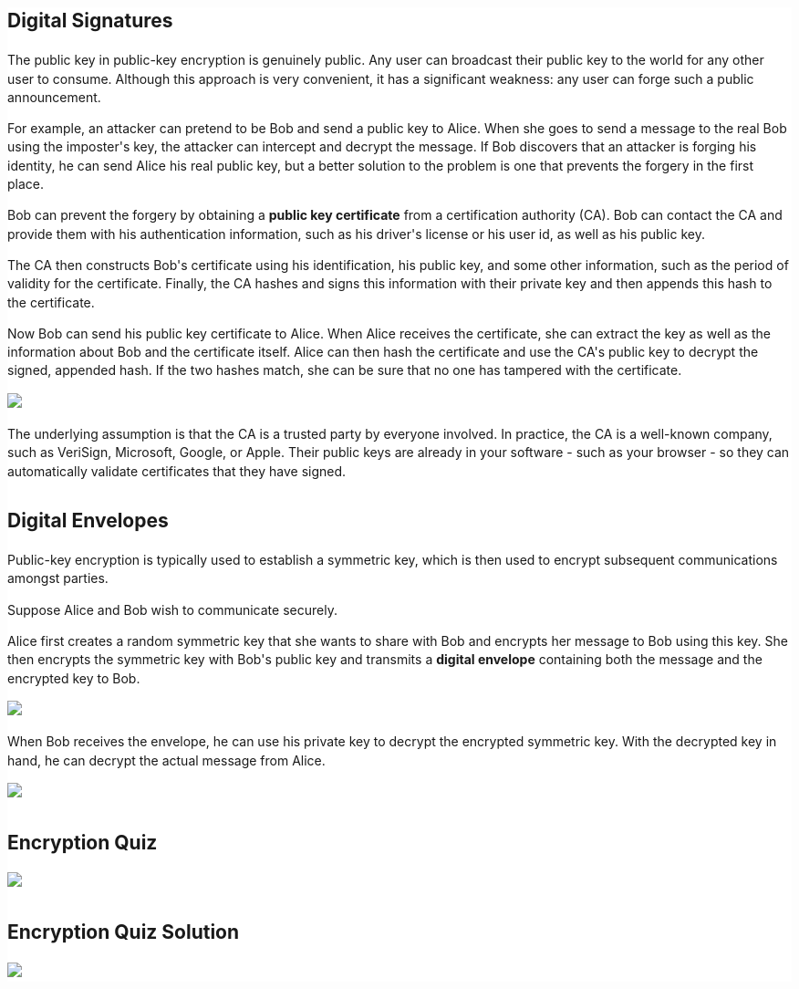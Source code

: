 ## Digital Signatures
The public key in public-key encryption is genuinely public. Any user can broadcast their public key to the world for any other user to consume. Although this approach is very convenient, it has a significant weakness: any user can forge such a public announcement.

For example, an attacker can pretend to be Bob and send a public key to Alice. When she goes to send a message to the real Bob using the imposter's key, the attacker can intercept and decrypt the message. If Bob discovers that an attacker is forging his identity, he can send Alice his real public key, but a better solution to the problem is one that prevents the forgery in the first place.

Bob can prevent the forgery by obtaining a **public key certificate** from a certification authority (CA). Bob can contact the CA and provide them with his authentication information, such as his driver's license or his user id, as well as his public key.

The CA then constructs Bob's certificate using his identification, his public key, and some other information, such as the period of validity for the certificate. Finally, the CA hashes and signs this information with their private key and then appends this hash to the certificate.

Now Bob can send his public key certificate to Alice. When Alice receives the certificate, she can extract the key as well as the information about Bob and the certificate itself. Alice can then hash the certificate and use the CA's public key to decrypt the signed, appended hash. If the two hashes match, she can be sure that no one has tampered with the certificate.

![](https://assets.omscs.io/DA7D2F48-C67B-4112-94EC-2459B17D9893.png)

The underlying assumption is that the CA is a trusted party by everyone involved. In practice, the CA is a well-known company, such as VeriSign, Microsoft, Google, or Apple. Their public keys are already in your software - such as your browser - so they can automatically validate certificates that they have signed.

## Digital Envelopes
Public-key encryption is typically used to establish a symmetric key, which is then used to encrypt subsequent communications amongst parties.

Suppose Alice and Bob wish to communicate securely.

Alice first creates a random symmetric key that she wants to share with Bob and encrypts her message to Bob using this key. She then encrypts the symmetric key with Bob's public key and transmits a **digital envelope** containing both the message and the encrypted key to Bob.

![](https://assets.omscs.io/68B24E81-900B-4504-8D8C-74143A815C77.png)

When Bob receives the envelope, he can use his private key to decrypt the encrypted symmetric key. With the decrypted key in hand, he can decrypt the actual message from Alice.

![](https://assets.omscs.io/258777EB-CFF5-4D68-B65F-793FFE4B1737.png)

## Encryption Quiz
![](https://assets.omscs.io/623ADEEA-F8E3-4CC7-A61B-51EC26C8F93B.png)

## Encryption Quiz Solution
![](https://assets.omscs.io/CB248B54-A4DA-49D9-A9DC-477AE73A38B3.png)
